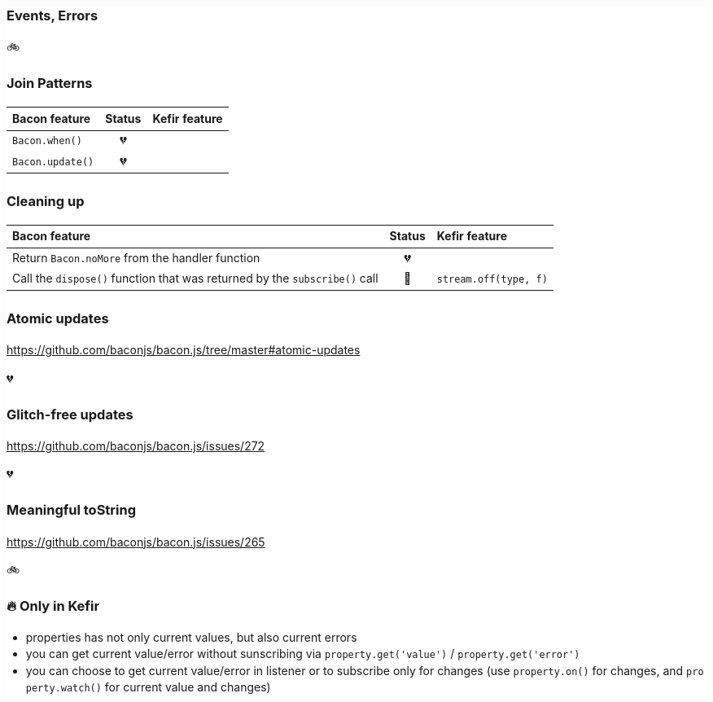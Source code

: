 

### Events, Errors

:bike:



### Join Patterns

| Bacon feature | Status | Kefir feature |
|:---|:---:|:---|
| `Bacon.when()` | :broken_heart: |  |
| `Bacon.update()` | :broken_heart: |  |



### Cleaning up

| Bacon feature | Status | Kefir feature |
|:---|:---:|:---|
| Return `Bacon.noMore` from the handler function | :broken_heart: |   |
| Call the `dispose()` function that was returned by the `subscribe()` call | :ghost: | `stream.off(type, f)` |



### Atomic updates

https://github.com/baconjs/bacon.js/tree/master#atomic-updates

:broken_heart:



### Glitch-free updates

https://github.com/baconjs/bacon.js/issues/272

:broken_heart:



### Meaningful toString

https://github.com/baconjs/bacon.js/issues/265

:bike:



### :fire: Only in Kefir

 - properties has not only current values, but also current errors
 - you can get current value/error without sunscribing via `property.get('value')` / `property.get('error')`
 - you can choose to get current value/error in listener or to subscribe only for changes (use `property.on()` for changes, and `property.watch()` for current value and changes)

